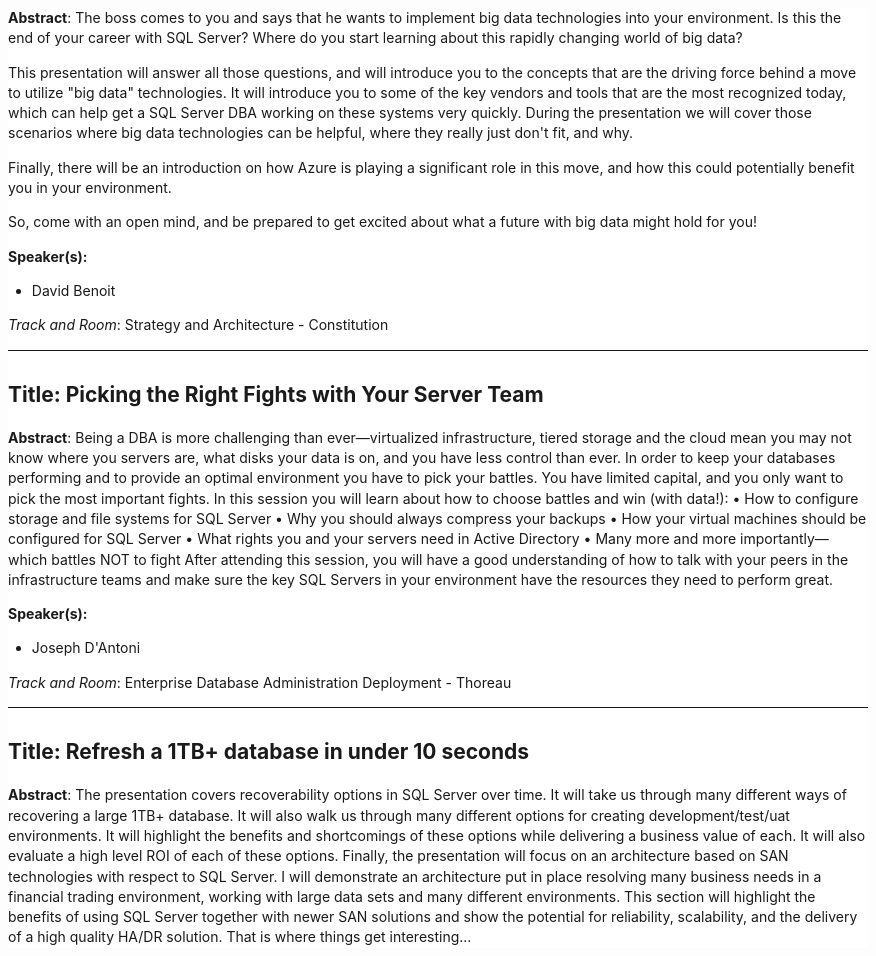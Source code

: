 **Abstract**:
The boss comes to you and says that he wants to implement big data technologies into your environment. Is this the end of your career with SQL Server? Where do you start learning about this rapidly changing world of big data? 

This presentation will answer all those questions, and will introduce you to the concepts that are the driving force behind a move to utilize "big data" technologies. It will introduce you to some of the key vendors and tools that are the most recognized today, which can help get a SQL Server DBA working on these systems very quickly. During the presentation we will cover those scenarios where big data technologies can be helpful, where they really just don't fit, and why.  

Finally, there will be an introduction on how Azure is playing a significant role in this move, and how this could potentially benefit you in your environment.  

So, come with an open mind, and be prepared to get excited about what a future with big data might hold for you! 

 
**Speaker(s):**
- David Benoit
 
*Track and Room*: Strategy and Architecture - Constitution
 
----------------------------------------------------------------------------------- 
 
 
## Title: Picking the Right Fights with Your Server Team
 
**Abstract**:
Being a DBA is more challenging than ever—virtualized infrastructure, tiered storage and the cloud mean you may not know where you servers are, what disks your data is on, and you have less control than ever. In order to keep your databases performing and to provide an optimal environment you have to pick your battles. You have limited capital, and you only want to pick the most important fights.
In this session you will learn about how to choose battles and win (with data!):
•	How to configure storage and file systems for SQL Server
•	Why you should always compress your backups
•	How your virtual machines should be configured for SQL Server
•	What rights you and your servers need in Active Directory
•	Many more and more importantly—which battles NOT to fight
After attending this session, you will have a good understanding of how to talk with your peers in the infrastructure teams and make sure the key SQL Servers in your environment have the resources they need to perform great.

 
**Speaker(s):**
- Joseph D'Antoni
 
*Track and Room*: Enterprise Database Administration  Deployment - Thoreau
 
----------------------------------------------------------------------------------- 
 
 
## Title: Refresh a 1TB+ database in under 10 seconds
 
**Abstract**:
The presentation covers recoverability options in SQL Server over time.  It will take us through many different ways of recovering a large 1TB+ database.  It will also walk us through many different options for creating development/test/uat environments.  It will highlight the benefits and shortcomings of these options while delivering a business value of each.  It will also evaluate a high level ROI of each of these options.
Finally, the presentation will focus on an architecture based on SAN technologies with respect to SQL Server.  I will demonstrate an architecture put in place resolving many business needs in a financial trading environment, working with large data sets and many different environments.   This section will highlight the benefits of using SQL Server together with newer SAN solutions and show the potential for reliability, scalability, and the delivery of a high quality HA/DR solution. That is where things get interesting...
